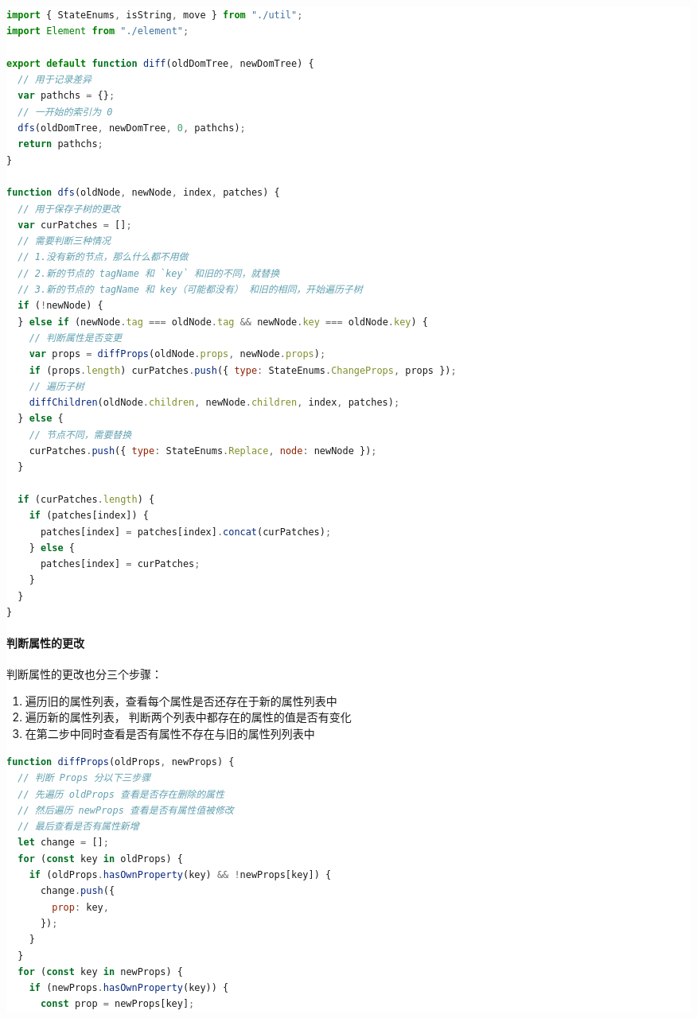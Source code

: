 ```js
import { StateEnums, isString, move } from "./util";
import Element from "./element";

export default function diff(oldDomTree, newDomTree) {
  // 用于记录差异
  var pathchs = {};
  // 一开始的索引为 0
  dfs(oldDomTree, newDomTree, 0, pathchs);
  return pathchs;
}

function dfs(oldNode, newNode, index, patches) {
  // 用于保存子树的更改
  var curPatches = [];
  // 需要判断三种情况
  // 1.没有新的节点，那么什么都不用做
  // 2.新的节点的 tagName 和 `key` 和旧的不同，就替换
  // 3.新的节点的 tagName 和 key（可能都没有） 和旧的相同，开始遍历子树
  if (!newNode) {
  } else if (newNode.tag === oldNode.tag && newNode.key === oldNode.key) {
    // 判断属性是否变更
    var props = diffProps(oldNode.props, newNode.props);
    if (props.length) curPatches.push({ type: StateEnums.ChangeProps, props });
    // 遍历子树
    diffChildren(oldNode.children, newNode.children, index, patches);
  } else {
    // 节点不同，需要替换
    curPatches.push({ type: StateEnums.Replace, node: newNode });
  }

  if (curPatches.length) {
    if (patches[index]) {
      patches[index] = patches[index].concat(curPatches);
    } else {
      patches[index] = curPatches;
    }
  }
}
```

#### 判断属性的更改

判断属性的更改也分三个步骤：

1. 遍历旧的属性列表，查看每个属性是否还存在于新的属性列表中
2. 遍历新的属性列表， 判断两个列表中都存在的属性的值是否有变化
3. 在第二步中同时查看是否有属性不存在与旧的属性列列表中

```js
function diffProps(oldProps, newProps) {
  // 判断 Props 分以下三步骤
  // 先遍历 oldProps 查看是否存在删除的属性
  // 然后遍历 newProps 查看是否有属性值被修改
  // 最后查看是否有属性新增
  let change = [];
  for (const key in oldProps) {
    if (oldProps.hasOwnProperty(key) && !newProps[key]) {
      change.push({
        prop: key,
      });
    }
  }
  for (const key in newProps) {
    if (newProps.hasOwnProperty(key)) {
      const prop = newProps[key];
```